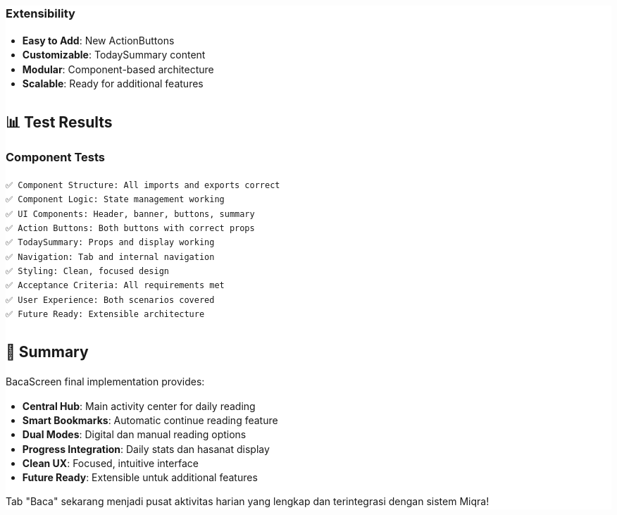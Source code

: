 ### Extensibility

- **Easy to Add**: New ActionButtons
- **Customizable**: TodaySummary content
- **Modular**: Component-based architecture
- **Scalable**: Ready for additional features

## 📊 Test Results

### Component Tests

```
✅ Component Structure: All imports and exports correct
✅ Component Logic: State management working
✅ UI Components: Header, banner, buttons, summary
✅ Action Buttons: Both buttons with correct props
✅ TodaySummary: Props and display working
✅ Navigation: Tab and internal navigation
✅ Styling: Clean, focused design
✅ Acceptance Criteria: All requirements met
✅ User Experience: Both scenarios covered
✅ Future Ready: Extensible architecture
```

## 🎉 Summary

BacaScreen final implementation provides:

- **Central Hub**: Main activity center for daily reading
- **Smart Bookmarks**: Automatic continue reading feature
- **Dual Modes**: Digital dan manual reading options
- **Progress Integration**: Daily stats dan hasanat display
- **Clean UX**: Focused, intuitive interface
- **Future Ready**: Extensible untuk additional features

Tab "Baca" sekarang menjadi pusat aktivitas harian yang lengkap dan terintegrasi dengan sistem Miqra!
